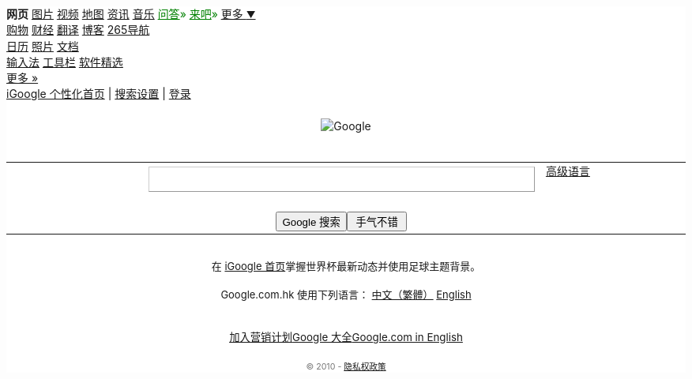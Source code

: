 <body bgcolor=#ffffff text=#000000 link=#0000cc vlink=#551a8b alink=#ff0000 onload="document.f.q.focus();if(document.images)new Image().src='/images/srpr/nav_logo13.png'" >
<textarea id=csi style=display:none></textarea><div id=ghead><div id=gog><div id=gbar><nobr><b class=gb1>网页</b> <a href="http://www.google.com.hk/imghp?hl=zh-CN&tab=wi" onclick=gbar.qs(this) class=gb1>图片</a> <a href="http://www.google.com.hk/videohp?hl=zh-CN&tab=wv" onclick=gbar.qs(this) class=gb1>视频</a> <a href="http://ditu.google.cn/maps?hl=zh-CN&tab=wl" onclick=gbar.qs(this) class=gb1>地图</a> <a href="http://news.google.com.hk/nwshp?hl=zh-CN&tab=wn" onclick=gbar.qs(this) class=gb1>资讯</a> <a href="http://www.google.cn/music?hl=zh-CN&tab=wU" onclick=gbar.qs(this) class=gb1>音乐</a> <a onclick=gbar.qs(this) href="http://wenda.tianya.cn/wenda/?hl=zh-CN&tab=wH" class=gb1 style="text-decoration:none;color:green !important"><u style="cursor:hand">问答</u>&raquo;</a> 
<a onclick=gbar.qs(this) href="http://laiba.tianya.cn/laiba/Top?hl=zh-CN&tab=wG" class=gb1 style="text-decoration:none;color:green !important"><u style="cursor:hand">来吧</u>&raquo;</a> <a href="http://www.google.com.hk/intl/zh-CN/options/" onclick="this.blur();gbar.tg(event);return !1" aria-haspopup=true class=gb3><u>更多</u> <small>&#9660;</small></a><div class=gbm id=gbi><a href="http://www.google.cn/prdhp?hl=zh-CN&tab=wf" onclick=gbar.qs(this) class=gb2>购物</a> <a href="http://www.google.cn/finance?hl=zh-CN&tab=we" onclick=gbar.qs(this) class=gb2>财经</a> <a href="http://translate.google.cn/?hl=zh-CN&tab=wT" onclick=gbar.qs(this) class=gb2>翻译</a> <a href="http://blogsearch.google.com.hk/?hl=zh-CN&tab=wb" onclick=gbar.qs(this) class=gb2>博客</a> <a href="http://www.265.com/?hl=zh-CN&tab=wA" onclick=gbar.qs(this) class=gb2>265导航</a> <div class=gb2><div class=gbd></div></div><a href="http://www.google.com/calendar/render?hl=zh-CN&tab=wc" class=gb2>日历</a> <a href="http://picasaweb.google.com.hk/home?hl=zh-CN&tab=wq" onclick=gbar.qs(this) class=gb2>照片</a> <a href="http://docs.google.com/?hl=zh-CN&tab=wo" class=gb2>文档</a> <div class=gb2><div class=gbd></div></div><a href="http://tools.google.com/pinyin/?hl=zh-CN&tab=wI" class=gb2>输入法</a> <a href="http://toolbar.google.com/?hl=zh-CN&tab=wO" class=gb2>工具栏</a> <a href="http://pack.google.cn/?hl=zh-CN&tab=wP" class=gb2>软件精选</a> <div class=gb2><div class=gbd></div></div><a href="http://www.google.com.hk/intl/zh-CN/options/" class=gb2>更多 &raquo;</a> </div></nobr></div><div id=guser width=100%><nobr><span id=gbn class=gbi></span><span id=gbf class=gbf></span><span id=gbe><a href="/url?sa=p&pref=ig&pval=3&q=http://www.google.com.hk/ig%3Fhl%3Dzh-CN%26source%3Diglk&usg=AFQjCNHWIhVsTU7Iy1KfwdIUzjzVuUpZzw" class=gb4>iGoogle 个性化首页</a> | </span>
<a href="/preferences?hl=zh-CN" class=gb4>搜索设置</a> | <a href="https://www.google.com/accounts/Login?hl=zh-CN&continue=http://www.google.com.hk/" class=gb4>登录</a></nobr></div><div class=gbh style=left:0></div><div class=gbh style=right:0></div></div></div> <center><br clear=all id=lgpd><div id=lga><img src=http://www.google.com/intl/zh-CN/images/logo_cn.png width=276 height=110 border=0 alt="Google" title="Google" id=logo onload="window.lol&&lol()"><br><br></div>
<form action="http://www.google.com/search" name=f><table cellpadding=0 cellspacing=0><tr valign=top><td width=25%>&nbsp;</td><td align=center nowrap><input name=hl type=hidden value=zh-CN><input name=source type=hidden value=hp><div class=ds style="height:32px;margin:4px 0">
<input autocomplete="off" maxlength=2048 name=q class="lst" title="Google 搜索" value="" size=57 style="background:#fff;border:1px solid #ccc;border-bottom-color:#999;border-right-color:#999;color:#000;font:18px arial,sans-serif bold;height:25px;margin:0;padding:5px 8px 0 6px;vertical-align:top">
</div><br style="line-height:0"><span class=ds><span class=lsbb>
<input name=btnG type=submit value="Google 搜索" class=lsb></span></span><span class=ds><span class=lsbb><input name=btnI type=submit value="&nbsp;手气不错&nbsp;" class=lsb></span></span></td><td nowrap width=25% align=left class=sblc><a href="/advanced_search?hl=zh-CN">高级</a><a href="/language_tools?hl=zh-CN">语言</a></td></tr></table><div id="tb"></div></form><div style="font-size:83%;min-height:3.5em"><br><font size=-1>在 <a href="/aclk?sa=L&ai=CFw2kUcIaTN2cIMvbkAWW2MmJCe3dkcMB3er0_BLB2ZzZExABIMFUUMOY6sH9_____wFgnQGqBIsBT9BOSfafqHa3QEP4i4YHB9kQB4rd_I-Nue4ZfOnXOB454VXOAPasYptCC-_4hX0KIyhhvYyIuyEQE8t0XkNky0AZ2ZCKlJdhckQbfF8g0it_hHAJLIESglN3c2cE2UBz8J85Wv2tKfGXkPTMNsH598KiZ5QQ4MpGVNQMCMGaCTgbP83ccQpIxI4GtQ&num=1&sig=AGiWqtyyw3VhYKUbujoGycGOyRqldewmjg&adurl=http://www.google.com.hk/intl/zh-CN/worldcup/igoogle">iGoogle 首页</a>掌握世界杯最新动态并使用足球主题背景。</font><br><br><div id=als><font size=-1 id=addlang>Google.com.hk 使用下列语言： <a href="http://www.google.com.hk/setprefs?sig=0_14cVCniLPqHPSJEeUO_0aRRTA9A=&amp;hl=zh-TW">中文（繁體）</a> <a href="http://www.google.com.hk/setprefs?sig=0_14cVCniLPqHPSJEeUO_0aRRTA9A=&amp;hl=en">English</a></font><br><br></div></div><div id=res></div><span id=footer><center id=fctr><div style="font-size:10pt"><div id=fll style="margin:19px auto 19px auto;text-align:center"><a href="/intl/zh-CN/ads/">加入营销计划</a><a href="/intl/zh-CN/about.html">Google 大全</a><a href="http://www.google.com/ncr">Google.com in English</a></div></div><p style="color:#767676;font-size:8pt">&copy; 2010 - <a href="/intl/zh-CN/privacy.html">隐私权政策</a></p></center></span> <div id=xjsd></div><div id=xjsi>
<script>if(google.y)google.y.first=[];if(google.y)google.y.first=[];google.dstr=[];google.rein=[];window.setTimeout(function(){var a=document.createElement("script");a.src="http://www.google.com/extern_js/f/CgV6aC1DThICaGsrMEU4ASwrMFo4ACwrMA44ESwrMBc4BywrMCc4BCwrMDw4AywrMFE4AiwrMAo4aEACLCswETgYLCswFjgcLCswGTggLCswJTjKiAEsKzBAOBIsKzBBOAUsKzBOOAUsKzAYOAUsKzAmOAssgAIT/ivTSIDhBuIY.js";(document.getElementById("xjsd")||document.body).appendChild(a);if(google.timers&&google.timers.load.t)google.timers.load.t.xjsls=(new Date).getTime();},0);